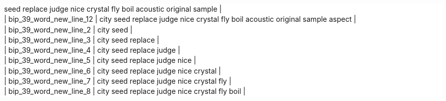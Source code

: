 seed
replace
judge
nice
crystal
fly
boil
acoustic
original
sample |  
| bip_39_word_new_line_12 | city
seed
replace
judge
nice
crystal
fly
boil
acoustic
original
sample
aspect |  
| bip_39_word_new_line_2 | city
seed |  
| bip_39_word_new_line_3 | city
seed
replace |  
| bip_39_word_new_line_4 | city
seed
replace
judge |  
| bip_39_word_new_line_5 | city
seed
replace
judge
nice |  
| bip_39_word_new_line_6 | city
seed
replace
judge
nice
crystal |  
| bip_39_word_new_line_7 | city
seed
replace
judge
nice
crystal
fly |  
| bip_39_word_new_line_8 | city
seed
replace
judge
nice
crystal
fly
boil |  